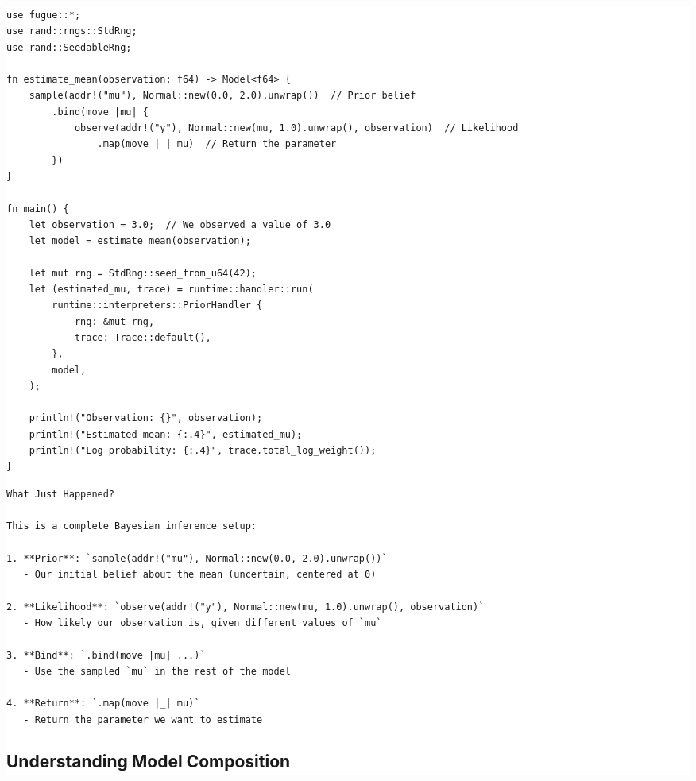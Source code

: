 ```rust,ignore
use fugue::*;
use rand::rngs::StdRng;
use rand::SeedableRng;

fn estimate_mean(observation: f64) -> Model<f64> {
    sample(addr!("mu"), Normal::new(0.0, 2.0).unwrap())  // Prior belief
        .bind(move |mu| {
            observe(addr!("y"), Normal::new(mu, 1.0).unwrap(), observation)  // Likelihood
                .map(move |_| mu)  // Return the parameter
        })
}

fn main() {
    let observation = 3.0;  // We observed a value of 3.0
    let model = estimate_mean(observation);
    
    let mut rng = StdRng::seed_from_u64(42);
    let (estimated_mu, trace) = runtime::handler::run(
        runtime::interpreters::PriorHandler {
            rng: &mut rng,
            trace: Trace::default(),
        },
        model,
    );
    
    println!("Observation: {}", observation);
    println!("Estimated mean: {:.4}", estimated_mu);
    println!("Log probability: {:.4}", trace.total_log_weight());
}
```

```admonish note
What Just Happened?

This is a complete Bayesian inference setup:

1. **Prior**: `sample(addr!("mu"), Normal::new(0.0, 2.0).unwrap())`
   - Our initial belief about the mean (uncertain, centered at 0)

2. **Likelihood**: `observe(addr!("y"), Normal::new(mu, 1.0).unwrap(), observation)`  
   - How likely our observation is, given different values of `mu`

3. **Bind**: `.bind(move |mu| ...)`
   - Use the sampled `mu` in the rest of the model

4. **Return**: `.map(move |_| mu)`
   - Return the parameter we want to estimate
```

## Understanding Model Composition
